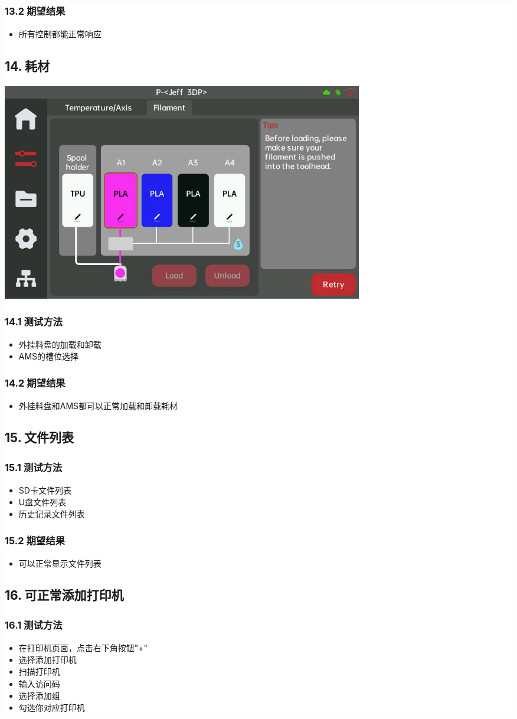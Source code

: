 ### 13.2 期望结果
- 所有控制都能正常响应

## 14. 耗材
<img src=/Images/filament_screen.png width="600"/>

### 14.1 测试方法
- 外挂料盘的加载和卸载 
- AMS的槽位选择 

### 14.2 期望结果
- 外挂料盘和AMS都可以正常加载和卸载耗材

## 15. 文件列表
### 15.1 测试方法
- SD卡文件列表 
- U盘文件列表 
- 历史记录文件列表

### 15.2 期望结果
- 可以正常显示文件列表

## 16. 可正常添加打印机
### 16.1 测试方法
- 在打印机页面，点击右下角按钮"+" 
- 选择添加打印机 
- 扫描打印机
- 输入访问码
- 选择添加组
- 勾选你对应打印机